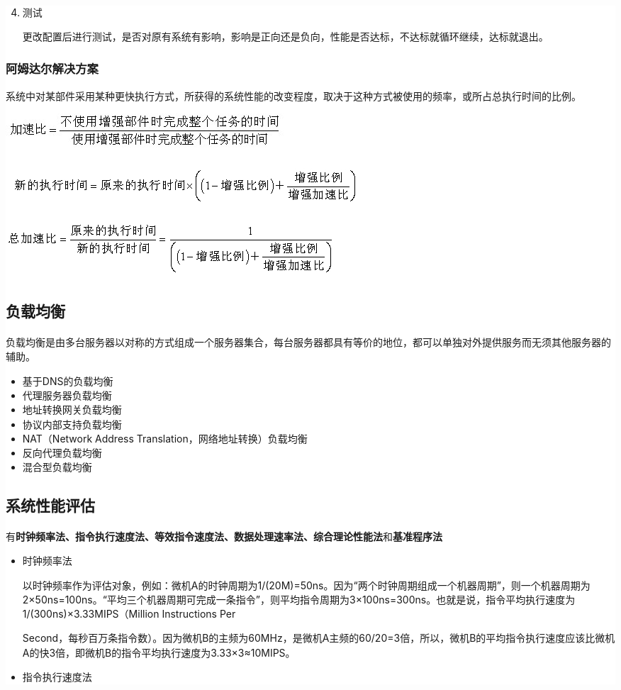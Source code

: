 4. 测试

   更改配置后进行测试，是否对原有系统有影响，影响是正向还是负向，性能是否达标，不达标就循环继续，达标就退出。

   

### 阿姆达尔解决方案

系统中对某部件采用某种更快执行方式，所获得的系统性能的改变程度，取决于这种方式被使用的频率，或所占总执行时间的比例。

![image-20240312161649280](assets/image-20240312161649280.png)

![image-20240312161714383](assets/image-20240312161714383.png)

![image-20240312161718987](assets/image-20240312161718987.png)



## 负载均衡

负载均衡是由多台服务器以对称的方式组成一个服务器集合，每台服务器都具有等价的地位，都可以单独对外提供服务而无须其他服务器的辅助。

- 基于DNS的负载均衡
- 代理服务器负载均衡
- 地址转换网关负载均衡
- 协议内部支持负载均衡
- NAT（Network Address Translation，网络地址转换）负载均衡
- 反向代理负载均衡
- 混合型负载均衡



## 系统性能评估

有**时钟频率法、指令执行速度法、等效指令速度法、数据处理速率法、综合理论性能法**和**基准程序法**

- 时钟频率法

  以时钟频率作为评估对象，例如：微机A的时钟周期为1/(20M)=50ns。因为“两个时钟周期组成一个机器周期”，则一个机器周期为2×50ns=100ns。“平均三个机器周期可完成一条指令”，则平均指令周期为3×100ns=300ns。也就是说，指令平均执行速度为1/(300ns)×3.33MIPS（Million Instructions Per 

  Second，每秒百万条指令数）。因为微机B的主频为60MHz，是微机A主频的60/20=3倍，所以，微机B的平均指令执行速度应该比微机A的快3倍，即微机B的指令平均执行速度为3.33×3≈10MIPS。

- 指令执行速度法
